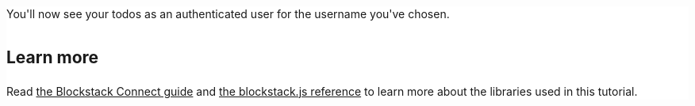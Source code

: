 You'll now see your todos as an authenticated user for the username you've chosen.

## Learn more

Read [the Blockstack Connect guide](/develop/connect/get-started.html) and [the blockstack.js reference](https://blockstack.github.io/blockstack.js/) to learn more about the libraries used in this tutorial.
